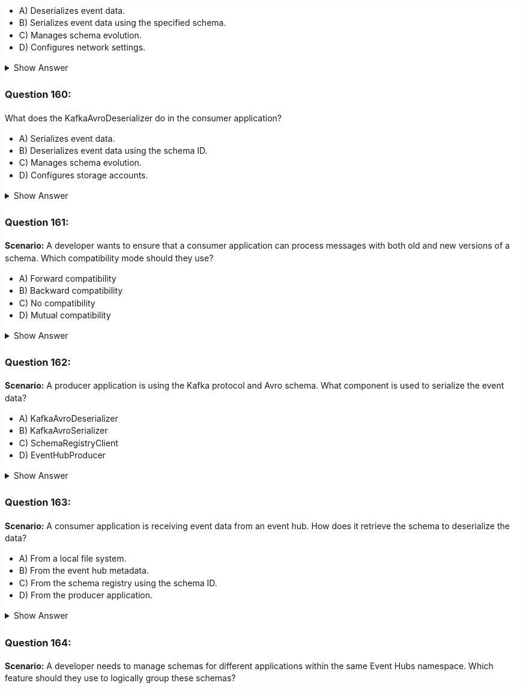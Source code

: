 -   A) Deserializes event data.
-   B) Serializes event data using the specified schema.
-   C) Manages schema evolution.
-   D) Configures network settings.

<details><summary>Show Answer</summary></details>

### Question 160:
What does the KafkaAvroDeserializer do in the consumer application?

-   A) Serializes event data.
-   B) Deserializes event data using the schema ID.
-   C) Manages schema evolution.
-   D) Configures storage accounts.

<details><summary>Show Answer</summary></details>

### Question 161:
**Scenario:** A developer wants to ensure that a consumer application can process messages with both old and new versions of a schema. Which compatibility mode should they use?

-   A) Forward compatibility
-   B) Backward compatibility
-   C) No compatibility
-   D) Mutual compatibility

<details><summary>Show Answer</summary></details>

### Question 162:
**Scenario:** A producer application is using the Kafka protocol and Avro schema. What component is used to serialize the event data?

-   A) KafkaAvroDeserializer
-   B) KafkaAvroSerializer
-   C) SchemaRegistryClient
-   D) EventHubProducer

<details><summary>Show Answer</summary></details>

### Question 163:
**Scenario:** A consumer application is receiving event data from an event hub. How does it retrieve the schema to deserialize the data?

-   A) From a local file system.
-   B) From the event hub metadata.
-   C) From the schema registry using the schema ID.
-   D) From the producer application.

<details><summary>Show Answer</summary></details>

### Question 164:
**Scenario:** A developer needs to manage schemas for different applications within the same Event Hubs namespace. Which feature should they use to logically group these schemas?

